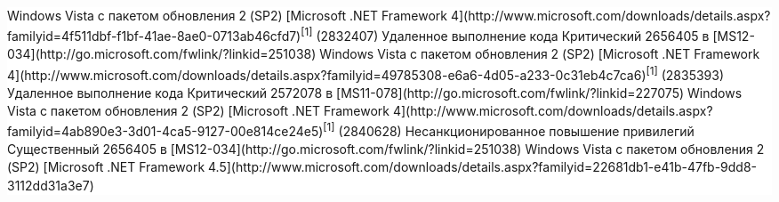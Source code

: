<tr class="alternateRow">
<td style="border:1px solid black;">
Windows Vista с пакетом обновления 2 (SP2)
</td>
<td style="border:1px solid black;">
[Microsoft .NET Framework 4](http://www.microsoft.com/downloads/details.aspx?familyid=4f511dbf-f1bf-41ae-8ae0-0713ab46cfd7)<sup>[1]</sup>
(2832407)
</td>
<td style="border:1px solid black;">
Удаленное выполнение кода
</td>
<td style="border:1px solid black;">
Критический
</td>
<td style="border:1px solid black;">
2656405 в [MS12-034](http://go.microsoft.com/fwlink/?linkid=251038)
</td>
</tr>
<tr>
<td style="border:1px solid black;">
Windows Vista с пакетом обновления 2 (SP2)
</td>
<td style="border:1px solid black;">
[Microsoft .NET Framework 4](http://www.microsoft.com/downloads/details.aspx?familyid=49785308-e6a6-4d05-a233-0c31eb4c7ca6)<sup>[1]</sup>
(2835393)
</td>
<td style="border:1px solid black;">
Удаленное выполнение кода
</td>
<td style="border:1px solid black;">
Критический
</td>
<td style="border:1px solid black;">
2572078 в [MS11-078](http://go.microsoft.com/fwlink/?linkid=227075)
</td>
</tr>
<tr class="alternateRow">
<td style="border:1px solid black;">
Windows Vista с пакетом обновления 2 (SP2)
</td>
<td style="border:1px solid black;">
[Microsoft .NET Framework 4](http://www.microsoft.com/downloads/details.aspx?familyid=4ab890e3-3d01-4ca5-9127-00e814ce24e5)<sup>[1]</sup>
(2840628)
</td>
<td style="border:1px solid black;">
Несанкционированное повышение привилегий
</td>
<td style="border:1px solid black;">
Существенный
</td>
<td style="border:1px solid black;">
2656405 в [MS12-034](http://go.microsoft.com/fwlink/?linkid=251038)
</td>
</tr>
<tr>
<td style="border:1px solid black;">
Windows Vista с пакетом обновления 2 (SP2)
</td>
<td style="border:1px solid black;">
[Microsoft .NET Framework 4.5](http://www.microsoft.com/downloads/details.aspx?familyid=22681db1-e41b-47fb-9dd8-3112dd31a3e7)  